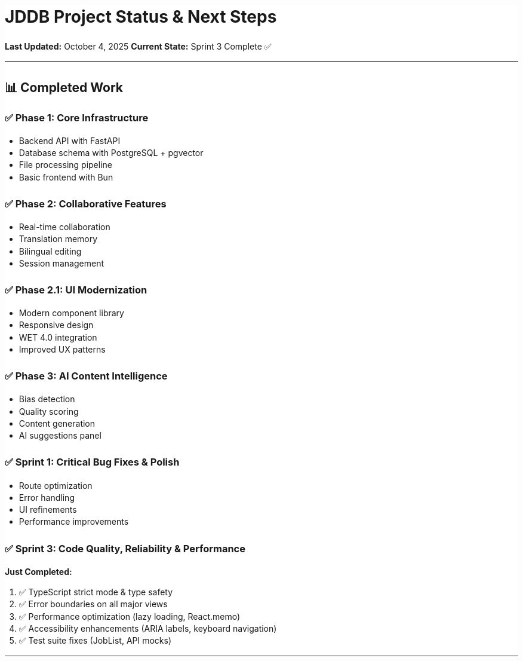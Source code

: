 # JDDB Project Status & Next Steps

**Last Updated:** October 4, 2025
**Current State:** Sprint 3 Complete ✅

---

## 📊 Completed Work

### ✅ Phase 1: Core Infrastructure
- Backend API with FastAPI
- Database schema with PostgreSQL + pgvector
- File processing pipeline
- Basic frontend with Bun

### ✅ Phase 2: Collaborative Features
- Real-time collaboration
- Translation memory
- Bilingual editing
- Session management

### ✅ Phase 2.1: UI Modernization
- Modern component library
- Responsive design
- WET 4.0 integration
- Improved UX patterns

### ✅ Phase 3: AI Content Intelligence
- Bias detection
- Quality scoring
- Content generation
- AI suggestions panel

### ✅ Sprint 1: Critical Bug Fixes & Polish
- Route optimization
- Error handling
- UI refinements
- Performance improvements

### ✅ Sprint 3: Code Quality, Reliability & Performance
**Just Completed:**
1. ✅ TypeScript strict mode & type safety
2. ✅ Error boundaries on all major views
3. ✅ Performance optimization (lazy loading, React.memo)
4. ✅ Accessibility enhancements (ARIA labels, keyboard navigation)
5. ✅ Test suite fixes (JobList, API mocks)

---
